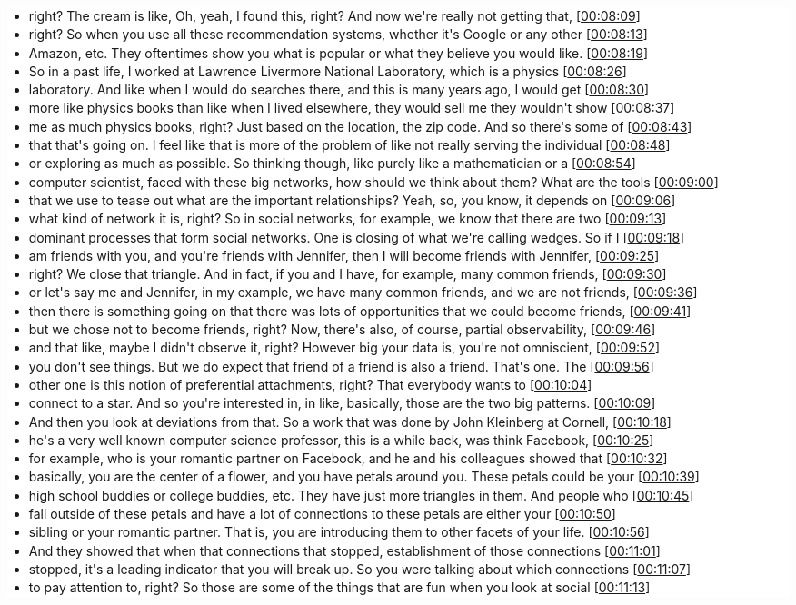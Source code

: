 *  right? The cream is like, Oh, yeah, I found this, right? And now we're really not getting that, [[00:08:09](https://www.youtube.com/watch?v=wBlHFAwsQvM&t=489.04s)]
*  right? So when you use all these recommendation systems, whether it's Google or any other [[00:08:13](https://www.youtube.com/watch?v=wBlHFAwsQvM&t=493.52000000000004s)]
*  Amazon, etc. They oftentimes show you what is popular or what they believe you would like. [[00:08:19](https://www.youtube.com/watch?v=wBlHFAwsQvM&t=499.68s)]
*  So in a past life, I worked at Lawrence Livermore National Laboratory, which is a physics [[00:08:26](https://www.youtube.com/watch?v=wBlHFAwsQvM&t=506.40000000000003s)]
*  laboratory. And like when I would do searches there, and this is many years ago, I would get [[00:08:30](https://www.youtube.com/watch?v=wBlHFAwsQvM&t=510.64000000000004s)]
*  more like physics books than like when I lived elsewhere, they would sell me they wouldn't show [[00:08:37](https://www.youtube.com/watch?v=wBlHFAwsQvM&t=517.28s)]
*  me as much physics books, right? Just based on the location, the zip code. And so there's some of [[00:08:43](https://www.youtube.com/watch?v=wBlHFAwsQvM&t=523.4399999999999s)]
*  that that's going on. I feel like that is more of the problem of like not really serving the individual [[00:08:48](https://www.youtube.com/watch?v=wBlHFAwsQvM&t=528.56s)]
*  or exploring as much as possible. So thinking though, like purely like a mathematician or a [[00:08:54](https://www.youtube.com/watch?v=wBlHFAwsQvM&t=534.8s)]
*  computer scientist, faced with these big networks, how should we think about them? What are the tools [[00:09:00](https://www.youtube.com/watch?v=wBlHFAwsQvM&t=540.64s)]
*  that we use to tease out what are the important relationships? Yeah, so, you know, it depends on [[00:09:06](https://www.youtube.com/watch?v=wBlHFAwsQvM&t=546.0s)]
*  what kind of network it is, right? So in social networks, for example, we know that there are two [[00:09:13](https://www.youtube.com/watch?v=wBlHFAwsQvM&t=553.2s)]
*  dominant processes that form social networks. One is closing of what we're calling wedges. So if I [[00:09:18](https://www.youtube.com/watch?v=wBlHFAwsQvM&t=558.16s)]
*  am friends with you, and you're friends with Jennifer, then I will become friends with Jennifer, [[00:09:25](https://www.youtube.com/watch?v=wBlHFAwsQvM&t=565.68s)]
*  right? We close that triangle. And in fact, if you and I have, for example, many common friends, [[00:09:30](https://www.youtube.com/watch?v=wBlHFAwsQvM&t=570.08s)]
*  or let's say me and Jennifer, in my example, we have many common friends, and we are not friends, [[00:09:36](https://www.youtube.com/watch?v=wBlHFAwsQvM&t=576.0s)]
*  then there is something going on that there was lots of opportunities that we could become friends, [[00:09:41](https://www.youtube.com/watch?v=wBlHFAwsQvM&t=581.5200000000001s)]
*  but we chose not to become friends, right? Now, there's also, of course, partial observability, [[00:09:46](https://www.youtube.com/watch?v=wBlHFAwsQvM&t=586.48s)]
*  and that like, maybe I didn't observe it, right? However big your data is, you're not omniscient, [[00:09:52](https://www.youtube.com/watch?v=wBlHFAwsQvM&t=592.4000000000001s)]
*  you don't see things. But we do expect that friend of a friend is also a friend. That's one. The [[00:09:56](https://www.youtube.com/watch?v=wBlHFAwsQvM&t=596.4s)]
*  other one is this notion of preferential attachments, right? That everybody wants to [[00:10:04](https://www.youtube.com/watch?v=wBlHFAwsQvM&t=604.0s)]
*  connect to a star. And so you're interested in, in like, basically, those are the two big patterns. [[00:10:09](https://www.youtube.com/watch?v=wBlHFAwsQvM&t=609.4399999999999s)]
*  And then you look at deviations from that. So a work that was done by John Kleinberg at Cornell, [[00:10:18](https://www.youtube.com/watch?v=wBlHFAwsQvM&t=618.0s)]
*  he's a very well known computer science professor, this is a while back, was think Facebook, [[00:10:25](https://www.youtube.com/watch?v=wBlHFAwsQvM&t=625.84s)]
*  for example, who is your romantic partner on Facebook, and he and his colleagues showed that [[00:10:32](https://www.youtube.com/watch?v=wBlHFAwsQvM&t=632.64s)]
*  basically, you are the center of a flower, and you have petals around you. These petals could be your [[00:10:39](https://www.youtube.com/watch?v=wBlHFAwsQvM&t=639.0400000000001s)]
*  high school buddies or college buddies, etc. They have just more triangles in them. And people who [[00:10:45](https://www.youtube.com/watch?v=wBlHFAwsQvM&t=645.36s)]
*  fall outside of these petals and have a lot of connections to these petals are either your [[00:10:50](https://www.youtube.com/watch?v=wBlHFAwsQvM&t=650.88s)]
*  sibling or your romantic partner. That is, you are introducing them to other facets of your life. [[00:10:56](https://www.youtube.com/watch?v=wBlHFAwsQvM&t=656.0s)]
*  And they showed that when that connections that stopped, establishment of those connections [[00:11:01](https://www.youtube.com/watch?v=wBlHFAwsQvM&t=661.76s)]
*  stopped, it's a leading indicator that you will break up. So you were talking about which connections [[00:11:07](https://www.youtube.com/watch?v=wBlHFAwsQvM&t=667.36s)]
*  to pay attention to, right? So those are some of the things that are fun when you look at social [[00:11:13](https://www.youtube.com/watch?v=wBlHFAwsQvM&t=673.68s)]